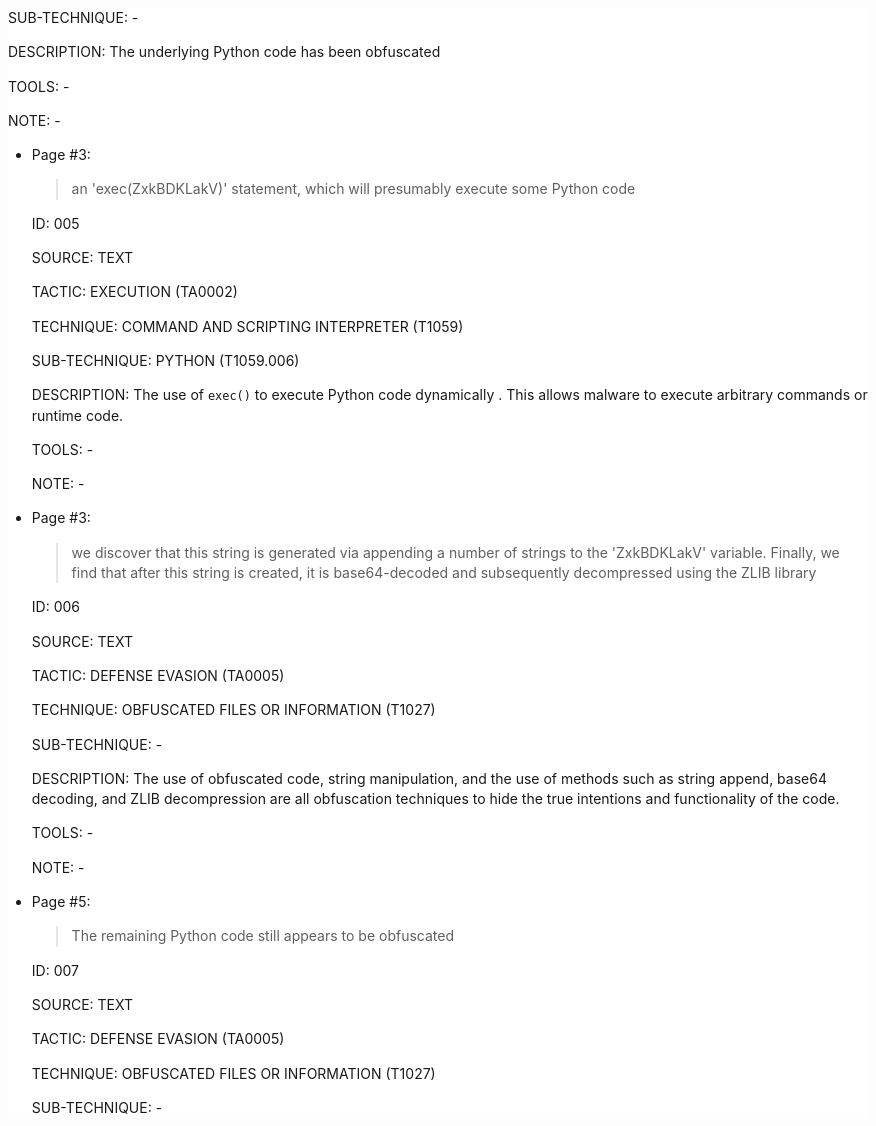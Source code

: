    SUB-TECHNIQUE: -

   DESCRIPTION: The underlying Python code has been obfuscated

   TOOLS: -

   NOTE: -

 * Page #3:
   > an 'exec(ZxkBDKLakV)' statement, which will presumably execute some Python code

   ID: 005

   SOURCE: TEXT

   TACTIC: EXECUTION (TA0002)

   TECHNIQUE: COMMAND AND SCRIPTING INTERPRETER (T1059)

   SUB-TECHNIQUE: PYTHON (T1059.006)

   DESCRIPTION: The use of `exec()` to execute Python code dynamically . This allows malware to execute arbitrary commands or runtime code.

   TOOLS: -

   NOTE: -

 * Page #3:
   > we discover that this string is generated via appending a number of strings to the 'ZxkBDKLakV' variable. Finally, we find that after this string is created, it is base64-decoded and subsequently decompressed using the ZLIB library

   ID: 006

   SOURCE: TEXT

   TACTIC: DEFENSE EVASION (TA0005)

   TECHNIQUE: OBFUSCATED FILES OR INFORMATION (T1027)

   SUB-TECHNIQUE: -

   DESCRIPTION: The use of obfuscated code, string manipulation, and the use of methods such as string append, base64 decoding, and ZLIB decompression are all obfuscation techniques to hide the true intentions and functionality of the code.

   TOOLS: -

   NOTE: -

 * Page #5:
   > The remaining Python code still appears to be obfuscated

   ID: 007

   SOURCE: TEXT

   TACTIC: DEFENSE EVASION (TA0005)

   TECHNIQUE: OBFUSCATED FILES OR INFORMATION (T1027)

   SUB-TECHNIQUE: -
